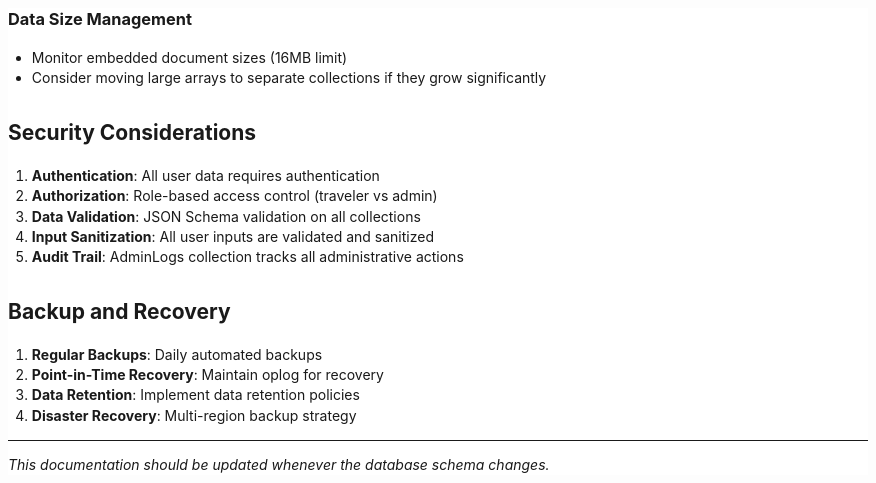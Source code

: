 ### Data Size Management
- Monitor embedded document sizes (16MB limit)
- Consider moving large arrays to separate collections if they grow significantly

## Security Considerations

1. **Authentication**: All user data requires authentication
2. **Authorization**: Role-based access control (traveler vs admin)
3. **Data Validation**: JSON Schema validation on all collections
4. **Input Sanitization**: All user inputs are validated and sanitized
5. **Audit Trail**: AdminLogs collection tracks all administrative actions

## Backup and Recovery

1. **Regular Backups**: Daily automated backups
2. **Point-in-Time Recovery**: Maintain oplog for recovery
3. **Data Retention**: Implement data retention policies
4. **Disaster Recovery**: Multi-region backup strategy

---

*This documentation should be updated whenever the database schema changes.*
